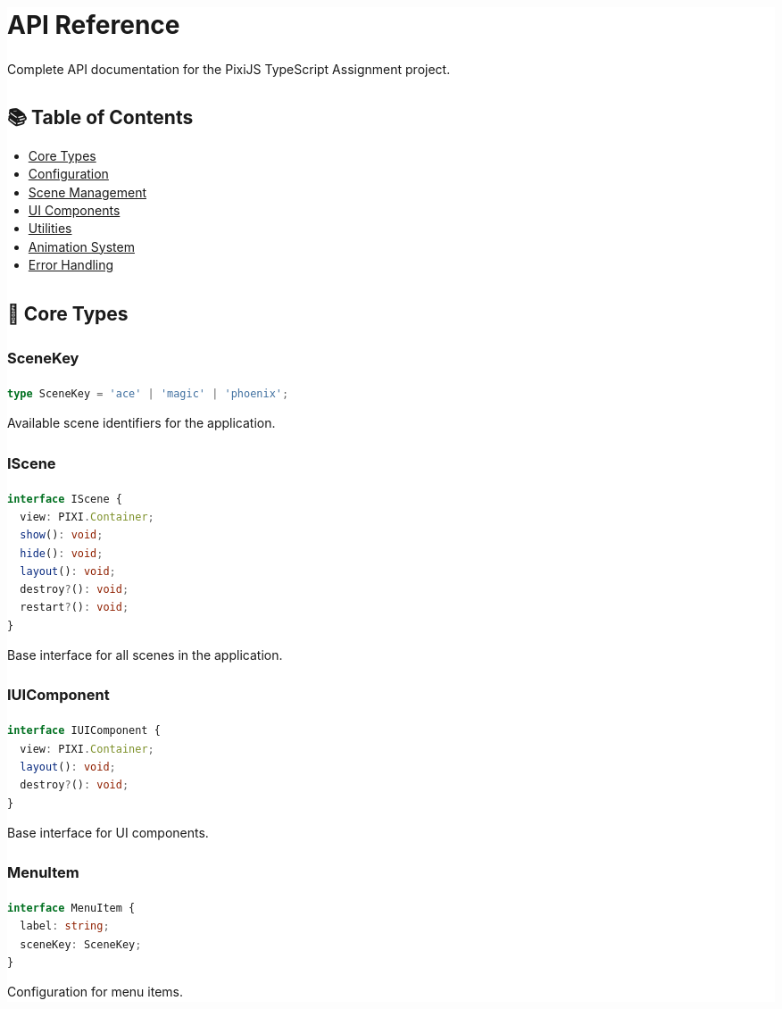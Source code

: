# API Reference

Complete API documentation for the PixiJS TypeScript Assignment project.

## 📚 Table of Contents

- [Core Types](#core-types)
- [Configuration](#configuration)
- [Scene Management](#scene-management)
- [UI Components](#ui-components)
- [Utilities](#utilities)
- [Animation System](#animation-system)
- [Error Handling](#error-handling)

## 🔧 Core Types

### SceneKey
```typescript
type SceneKey = 'ace' | 'magic' | 'phoenix';
```
Available scene identifiers for the application.

### IScene
```typescript
interface IScene {
  view: PIXI.Container;
  show(): void;
  hide(): void;
  layout(): void;
  destroy?(): void;
  restart?(): void;
}
```
Base interface for all scenes in the application.

### IUIComponent
```typescript
interface IUIComponent {
  view: PIXI.Container;
  layout(): void;
  destroy?(): void;
}
```
Base interface for UI components.

### MenuItem
```typescript
interface MenuItem {
  label: string;
  sceneKey: SceneKey;
}
```
Configuration for menu items.
